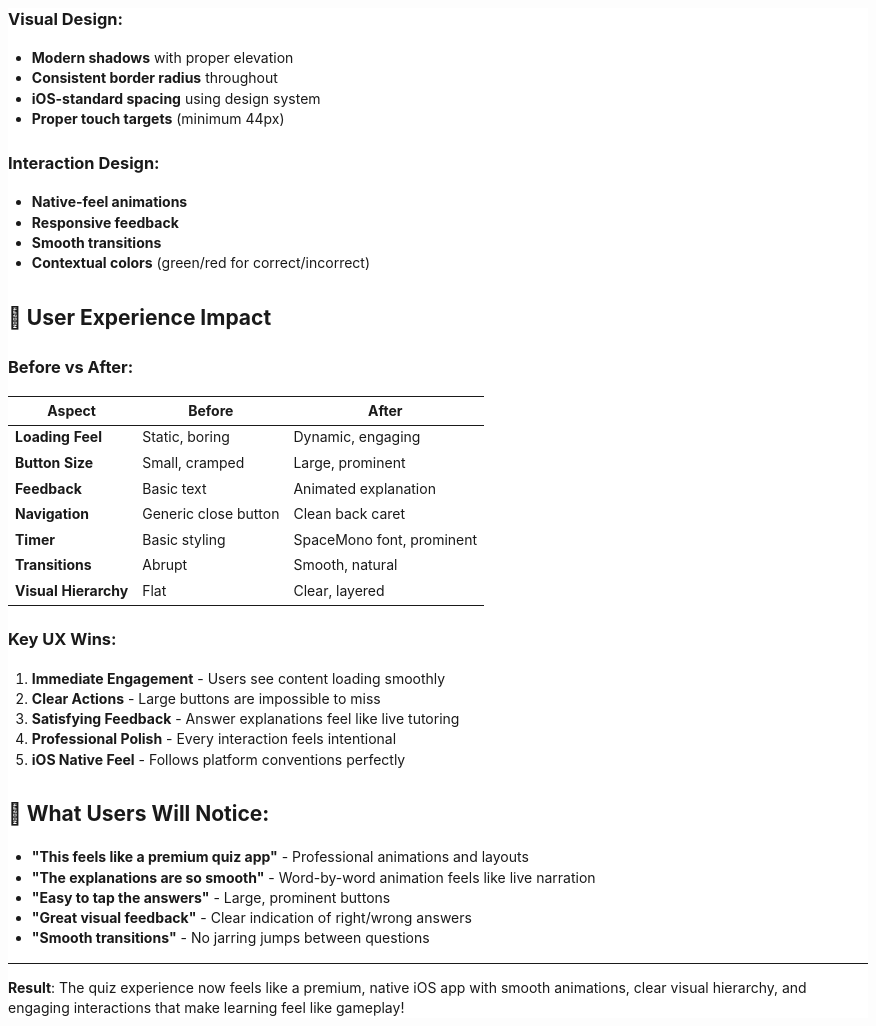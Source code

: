 ### Visual Design:
- **Modern shadows** with proper elevation
- **Consistent border radius** throughout
- **iOS-standard spacing** using design system
- **Proper touch targets** (minimum 44px)

### Interaction Design:
- **Native-feel animations** 
- **Responsive feedback**
- **Smooth transitions**
- **Contextual colors** (green/red for correct/incorrect)

## 🚀 User Experience Impact

### Before vs After:

| Aspect | Before | After |
|--------|--------|-------|
| **Loading Feel** | Static, boring | Dynamic, engaging |
| **Button Size** | Small, cramped | Large, prominent |
| **Feedback** | Basic text | Animated explanation |
| **Navigation** | Generic close button | Clean back caret |
| **Timer** | Basic styling | SpaceMono font, prominent |
| **Transitions** | Abrupt | Smooth, natural |
| **Visual Hierarchy** | Flat | Clear, layered |

### Key UX Wins:

1. **Immediate Engagement** - Users see content loading smoothly
2. **Clear Actions** - Large buttons are impossible to miss
3. **Satisfying Feedback** - Answer explanations feel like live tutoring
4. **Professional Polish** - Every interaction feels intentional
5. **iOS Native Feel** - Follows platform conventions perfectly

## 💫 What Users Will Notice:

- **"This feels like a premium quiz app"** - Professional animations and layouts
- **"The explanations are so smooth"** - Word-by-word animation feels like live narration
- **"Easy to tap the answers"** - Large, prominent buttons
- **"Great visual feedback"** - Clear indication of right/wrong answers
- **"Smooth transitions"** - No jarring jumps between questions

---

**Result**: The quiz experience now feels like a premium, native iOS app with smooth animations, clear visual hierarchy, and engaging interactions that make learning feel like gameplay! 